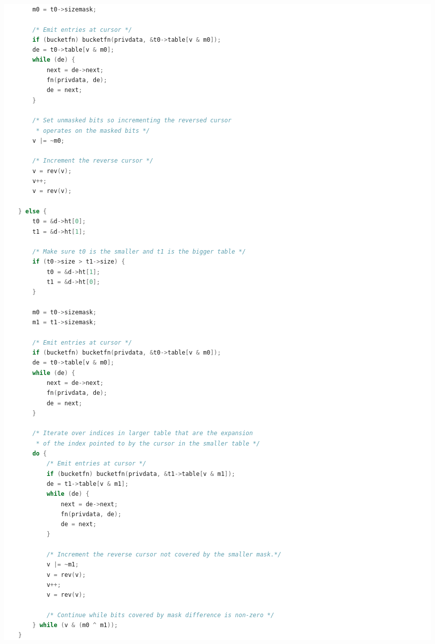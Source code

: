 ```c
        m0 = t0->sizemask;

        /* Emit entries at cursor */
        if (bucketfn) bucketfn(privdata, &t0->table[v & m0]);
        de = t0->table[v & m0];
        while (de) {
            next = de->next;
            fn(privdata, de);
            de = next;
        }

        /* Set unmasked bits so incrementing the reversed cursor
         * operates on the masked bits */
        v |= ~m0;

        /* Increment the reverse cursor */
        v = rev(v);
        v++;
        v = rev(v);

    } else {
        t0 = &d->ht[0];
        t1 = &d->ht[1];

        /* Make sure t0 is the smaller and t1 is the bigger table */
        if (t0->size > t1->size) {
            t0 = &d->ht[1];
            t1 = &d->ht[0];
        }

        m0 = t0->sizemask;
        m1 = t1->sizemask;

        /* Emit entries at cursor */
        if (bucketfn) bucketfn(privdata, &t0->table[v & m0]);
        de = t0->table[v & m0];
        while (de) {
            next = de->next;
            fn(privdata, de);
            de = next;
        }

        /* Iterate over indices in larger table that are the expansion
         * of the index pointed to by the cursor in the smaller table */
        do {
            /* Emit entries at cursor */
            if (bucketfn) bucketfn(privdata, &t1->table[v & m1]);
            de = t1->table[v & m1];
            while (de) {
                next = de->next;
                fn(privdata, de);
                de = next;
            }

            /* Increment the reverse cursor not covered by the smaller mask.*/
            v |= ~m1;
            v = rev(v);
            v++;
            v = rev(v);

            /* Continue while bits covered by mask difference is non-zero */
        } while (v & (m0 ^ m1));
    }
```